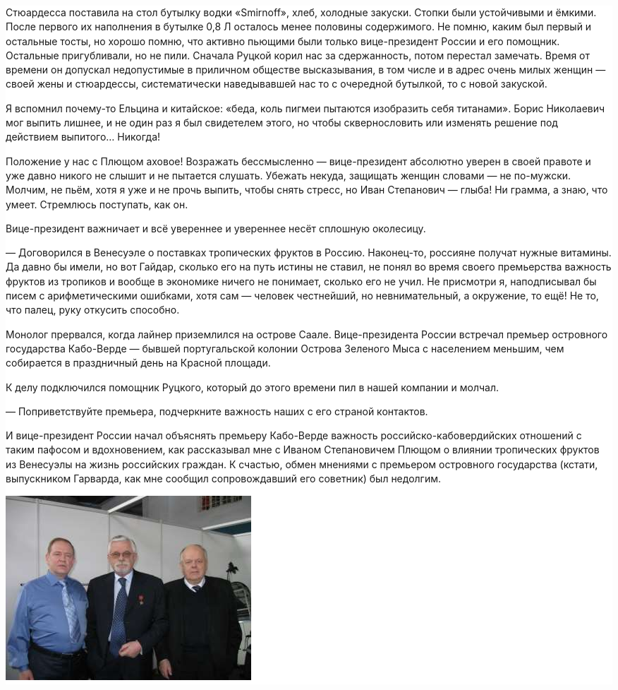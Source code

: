 Стюардесса поставила на стол бутылку водки «Smirnoff», хлеб, холодные закуски. Стопки были устойчивыми и ёмкими. После первого их наполнения в бутылке 0,8 Л осталось менее половины содержимого. Не помню, каким был первый и остальные тосты, но хорошо помню, что активно пьющими были только вице-президент России и его помощник. Остальные пригубливали, но не пили. Сначала Руцкой корил нас за сдержанность, потом перестал замечать. Время от времени он допускал недопустимые в приличном обществе высказывания, в том числе и в адрес очень милых женщин — своей жены и стюардессы, систематически наведывавшей нас то с очередной бутылкой, то с новой закуской.

Я вспомнил почему-то Ельцина и китайское: «беда, коль пигмеи пытаются изобразить себя титанами». Борис Николаевич мог выпить лишнее, и не один раз я был свидетелем этого, но чтобы сквернословить или изменять решение под действием выпитого… Никогда!

Положение у нас с Плющом аховое! Возражать бессмысленно — вице-президент абсолютно уверен в своей правоте и уже давно никого не слышит и не пытается слушать. Убежать некуда, защищать женщин словами — не по-мужски. Молчим, не пьём, хотя я уже и не прочь выпить, чтобы снять стресс, но Иван Степанович — глыба! Ни грамма, а знаю, что умеет. Стремлюсь поступать, как он.

Вице-президент важничает и всё увереннее и увереннее несёт сплошную околесицу.

— Договорился в Венесуэле о поставках тропических фруктов в Россию. Наконец-то, россияне получат нужные витамины. Да давно бы имели, но вот Гайдар, сколько его на путь истины не ставил, не понял во время своего премьерства важность фруктов из тропиков и вообще в экономике ничего не понимает, сколько его не учил. Не присмотри я, наподписывал бы писем с арифметическими ошибками, хотя сам — человек честнейший, но невнимательный, а окружение, то ещё! Не то, что палец, руку откусить способно.

Монолог прервался, когда лайнер приземлился на острове Саале. Вице-президента России встречал премьер островного государства Кабо-Верде — бывшей португальской колонии Острова Зеленого Мыса с населением меньшим, чем собирается в праздничный день на Красной площади.

К делу подключился помощник Руцкого, который до этого времени пил в нашей компании и молчал.

— Поприветствуйте премьера, подчеркните важность наших с его страной контактов.

И вице-президент России начал объяснять премьеру Кабо-Верде важность российско-кабовердийских отношений с таким пафосом и вдохновением, как рассказывал мне с Иваном Степановичем Плющом о влиянии тропических фруктов из Венесуэлы на жизнь российских граждан. К счастью, обмен мнениями с премьером островного государства (кстати, выпускником Гарварда, как мне сообщил сопровождавший его советник) был недолгим.

![2011 год. Мосфильм, в перерыве записи телепередачи о распаде СССР, в которой С.Б. Станкевич и я — по одну, а А.В. Руцкой — по другую сторону барьера.](./img/14-11.jpg)

